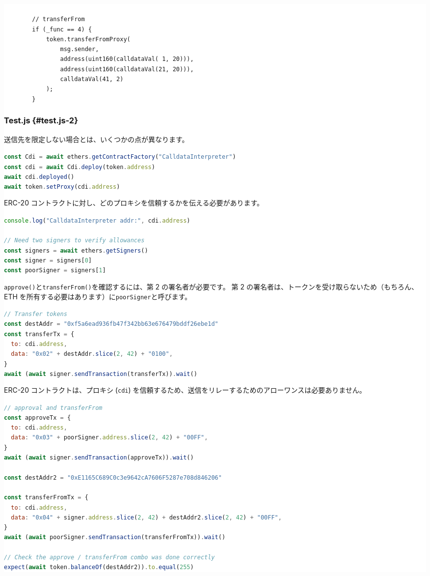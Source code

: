 ```solidity

        // transferFrom
        if (_func == 4) {
            token.transferFromProxy(
                msg.sender,
                address(uint160(calldataVal( 1, 20))),
                address(uint160(calldataVal(21, 20))),
                calldataVal(41, 2)
            );
        }
```

### Test.js {#test.js-2}

送信先を限定しない場合とは、いくつかの点が異なります。

```js
const Cdi = await ethers.getContractFactory("CalldataInterpreter")
const cdi = await Cdi.deploy(token.address)
await cdi.deployed()
await token.setProxy(cdi.address)
```

ERC-20 コントラクトに対し、どのプロキシを信頼するかを伝える必要があります。

```js
console.log("CalldataInterpreter addr:", cdi.address)

// Need two signers to verify allowances
const signers = await ethers.getSigners()
const signer = signers[0]
const poorSigner = signers[1]
```

`approve()`と`transferFrom()`を確認するには、第 2 の署名者が必要です。 第 2 の署名者は、トークンを受け取らないため（もちろん、ETH を所有する必要はあります）に`poorSigner`と呼びます。

```js
// Transfer tokens
const destAddr = "0xf5a6ead936fb47f342bb63e676479bddf26ebe1d"
const transferTx = {
  to: cdi.address,
  data: "0x02" + destAddr.slice(2, 42) + "0100",
}
await (await signer.sendTransaction(transferTx)).wait()
```

ERC-20 コントラクトは、プロキシ (`cdi`) を信頼するため、送信をリレーするためのアローワンスは必要ありません。

```js
// approval and transferFrom
const approveTx = {
  to: cdi.address,
  data: "0x03" + poorSigner.address.slice(2, 42) + "00FF",
}
await (await signer.sendTransaction(approveTx)).wait()

const destAddr2 = "0xE1165C689C0c3e9642cA7606F5287e708d846206"

const transferFromTx = {
  to: cdi.address,
  data: "0x04" + signer.address.slice(2, 42) + destAddr2.slice(2, 42) + "00FF",
}
await (await poorSigner.sendTransaction(transferFromTx)).wait()

// Check the approve / transferFrom combo was done correctly
expect(await token.balanceOf(destAddr2)).to.equal(255)

```